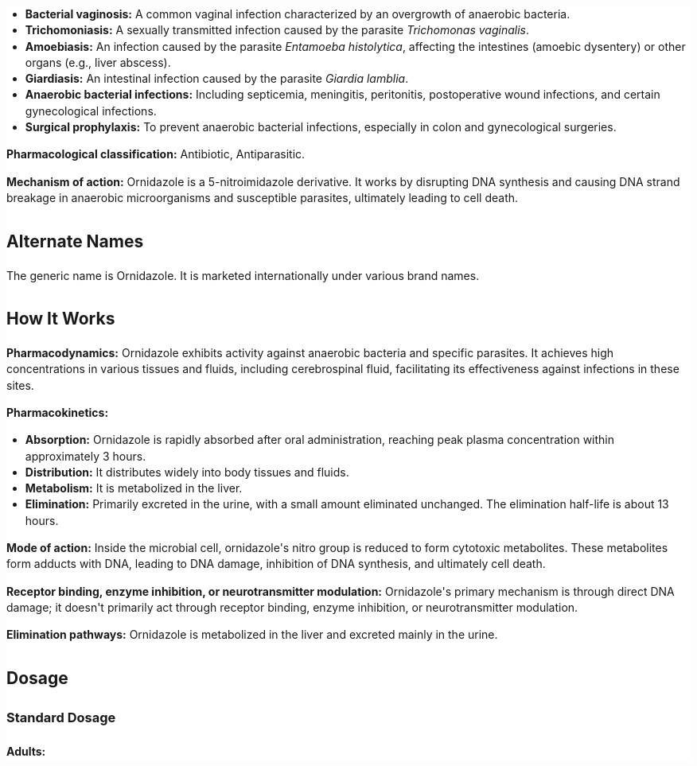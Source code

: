 * **Bacterial vaginosis:** A common vaginal infection characterized by an overgrowth of anaerobic bacteria.
* **Trichomoniasis:** A sexually transmitted infection caused by the parasite *Trichomonas vaginalis*.
* **Amoebiasis:** An infection caused by the parasite *Entamoeba histolytica*, affecting the intestines (amoebic dysentery) or other organs (e.g., liver abscess).
* **Giardiasis:** An intestinal infection caused by the parasite *Giardia lamblia*.
* **Anaerobic bacterial infections:**  Including septicemia, meningitis, peritonitis, postoperative wound infections, and certain gynecological infections.
* **Surgical prophylaxis:**  To prevent anaerobic bacterial infections, especially in colon and gynecological surgeries.

**Pharmacological classification:**  Antibiotic, Antiparasitic.

**Mechanism of action:** Ornidazole is a 5-nitroimidazole derivative. It works by disrupting DNA synthesis and causing DNA strand breakage in anaerobic microorganisms and susceptible parasites, ultimately leading to cell death.

## **Alternate Names**

The generic name is Ornidazole. It is marketed internationally under various brand names.

## **How It Works**

**Pharmacodynamics:** Ornidazole exhibits activity against anaerobic bacteria and specific parasites. It achieves high concentrations in various tissues and fluids, including cerebrospinal fluid, facilitating its effectiveness against infections in these sites.

**Pharmacokinetics:**

* **Absorption:** Ornidazole is rapidly absorbed after oral administration, reaching peak plasma concentration within approximately 3 hours.
* **Distribution:** It distributes widely into body tissues and fluids.
* **Metabolism:** It is metabolized in the liver.
* **Elimination:** Primarily excreted in the urine, with a small amount eliminated unchanged. The elimination half-life is about 13 hours.

**Mode of action:** Inside the microbial cell, ornidazole's nitro group is reduced to form cytotoxic metabolites. These metabolites form adducts with DNA, leading to DNA damage, inhibition of DNA synthesis, and ultimately cell death.

**Receptor binding, enzyme inhibition, or neurotransmitter modulation:** Ornidazole's primary mechanism is through direct DNA damage; it doesn't primarily act through receptor binding, enzyme inhibition, or neurotransmitter modulation.

**Elimination pathways:** Ornidazole is metabolized in the liver and excreted mainly in the urine.

## **Dosage**


### **Standard Dosage**

#### **Adults:**
